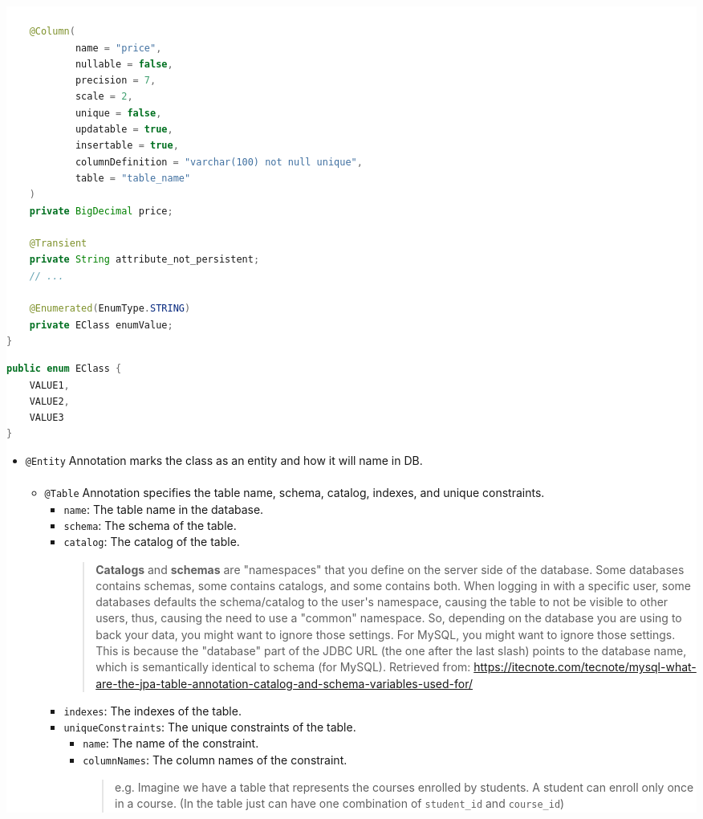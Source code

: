 ```java

    @Column(
            name = "price",
            nullable = false,
            precision = 7,
            scale = 2,
            unique = false,
            updatable = true,
            insertable = true,
            columnDefinition = "varchar(100) not null unique",
            table = "table_name"
    )
    private BigDecimal price;

    @Transient
    private String attribute_not_persistent;
    // ...

    @Enumerated(EnumType.STRING)
    private EClass enumValue;
}
```
```java
public enum EClass {
    VALUE1,
    VALUE2,
    VALUE3
}
```

- `@Entity` Annotation marks the class as an entity and how it will name in DB.  
  <br>
    - `@Table` Annotation specifies the table name, schema, catalog, indexes, and unique constraints.
        - `name`: The table name in the database.
        - `schema`: The schema of the table.
        - `catalog`: The catalog of the table.
          > **Catalogs** and **schemas** are "namespaces" that you define on the server side of the database. Some
          databases contains schemas, some contains catalogs, and some contains both. When logging in with a specific
          user, some databases defaults the schema/catalog to the user's namespace, causing the table to not be visible
          to other users, thus, causing the need to use a "common" namespace. So, depending on the database you are
          using to back your data, you might want to ignore those settings. For MySQL, you might want to ignore those
          settings. This is because the "database" part of the JDBC URL (the one after the last slash) points to the
          database name, which is semantically identical to schema (for MySQL). Retrieved
          from: https://itecnote.com/tecnote/mysql-what-are-the-jpa-table-annotation-catalog-and-schema-variables-used-for/
        - `indexes`: The indexes of the table.
        - `uniqueConstraints`: The unique constraints of the table.
            - `name`: The name of the constraint.
            - `columnNames`: The column names of the constraint.
              > e.g. Imagine we have a table that represents the courses enrolled by students. A student can enroll only
              once in a course. (In the table just can have one combination of `student_id` and `course_id`)
